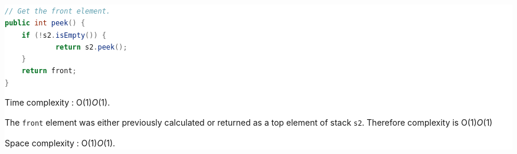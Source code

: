 ```java
// Get the front element.
public int peek() {
    if (!s2.isEmpty()) {
            return s2.peek();
    }
    return front;
}
```

Time complexity : O(1)*O*(1).

The `front` element was either previously calculated or returned as a top element of stack `s2`. Therefore complexity is O(1)*O*(1)

Space complexity : O(1)*O*(1).